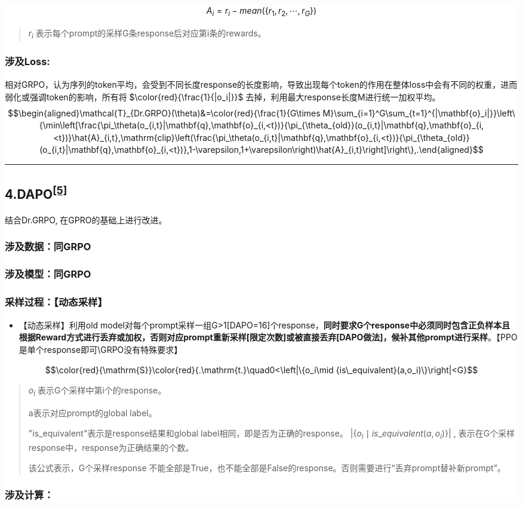 $$A_i=r_i-mean(\{r_1,r_2,\cdots,r_G\})$$

> $r_i$ 表示每个prompt的采样G条response后对应第i条的rewards。

### 涉及Loss:

相对GRPO，认为序列的token平均，会受到不同长度response的长度影响，导致出现每个token的作用在整体loss中会有不同的权重，进而弱化或强调token的影响，所有将 $\color{red}{\frac{1}{|o_i|}}$ 去掉，利用最大response长度M进行统一加权平均。
$$\begin{aligned}\mathcal{T}_{Dr.GRPO}(\theta)&=\color{red}{\frac{1}{G\times M}\sum_{i=1}^G\sum_{t=1}^{|\mathbf{o}_i|}}\left\{\min\left[\frac{\pi_\theta(o_{i,t}|\mathbf{q},\mathbf{o}_{i,<t})}{\pi_{\theta_{old}}(o_{i,t}|\mathbf{q},\mathbf{o}_{i,<t})}\hat{A}_{i,t},\mathrm{clip}\left(\frac{\pi_\theta(o_{i,t}|\mathbf{q},\mathbf{o}_{i,<t})}{\pi_{\theta_{old}}(o_{i,t}|\mathbf{q},\mathbf{o}_{i,<t})},1-\varepsilon,1+\varepsilon\right)\hat{A}_{i,t}\right]\right\},.\end{aligned}$$

___

## 4.DAPO<sup data-text="灰一会：DAPO改进点梳理" data-url="https://zhuanlan.zhihu.com/p/1888956040369898387" data-numero="5" data-draft-node="inline" data-draft-type="reference" data-tooltip="灰一会：DAPO改进点梳理 &lt;a href=&quot;https://zhuanlan.zhihu.com/p/1888956040369898387&quot; rel=&quot;noopener noreferrer&quot; target=&quot;_blank&quot;&gt;https://zhuanlan.zhihu.com/p/1888956040369898387&lt;/a&gt;" data-tooltip-richtext="1" data-tooltip-preset="white" data-tooltip-classname="ztext-reference-tooltip"><a id="ref_5_0" href="https://zhuanlan.zhihu.com/p/1888311680880080185#ref_5" data-reference-link="true" aria-labelledby="ref_5">[5]</a></sup>

结合Dr.GRPO, 在GPRO的基础上进行改进。

### **涉及数据**：同GRPO

### **涉及模型**：同GRPO

### 采样过程：【动态采样】

-   【动态采样】利用old model对每个prompt采样一组G>1\[DAPO=16\]个response，**同时要求G个response中必须同时包含正负样本且根据Reward方式进行丢弃或加权，否则对应prompt重新采样\[限定次数\]或被直接丢弃\[DAPO做法\]，候补其他prompt进行采样**。【PPO是单个response即可\\GRPO没有特殊要求】

$$\color{red}{\mathrm{S}}\color{red}{.\mathrm{t.}\quad0<\left|\{o_i\mid {is\_equivalent}(a,o_i)\}\right|<G}$$

> $o_i$ 表示G个采样中第i个的response。
> 
> a表示对应prompt的global label。
> 
> "is\_equivalent"表示是response结果和global label相同，即是否为正确的response。 $\left|\{o_i\mid{is\_equivalent}(a,o_i)\}\right|$ , 表示在G个采样response中，response为正确结果的个数。
> 
> 该公式表示，G个采样response 不能全部是True，也不能全部是False的response。否则需要进行“丢弃prompt替补新prompt”。

### 涉及计算：
